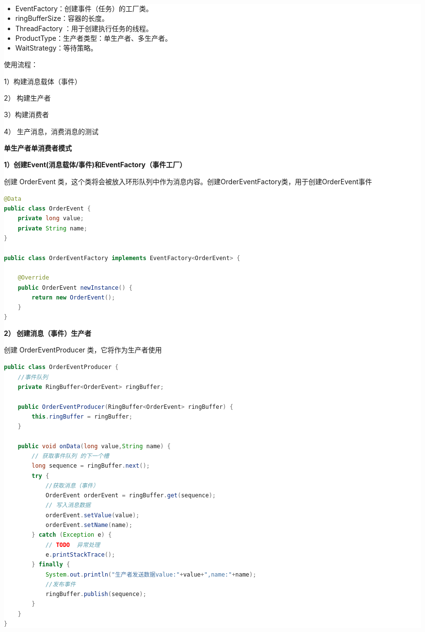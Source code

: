 - EventFactory：创建事件（任务）的工厂类。
- ringBufferSize：容器的长度。
- ThreadFactory ：用于创建执行任务的线程。
- ProductType：生产者类型：单生产者、多生产者。
- WaitStrategy：等待策略。

使用流程：

1）构建消息载体（事件）

2） 构建生产者

3）构建消费者

4） 生产消息，消费消息的测试

**单生产者单消费者模式**

**1）创建Event(消息载体/事件)和EventFactory（事件工厂）**

创建 OrderEvent 类，这个类将会被放入环形队列中作为消息内容。创建OrderEventFactory类，用于创建OrderEvent事件

```java
@Data
public class OrderEvent {
    private long value;
    private String name; 
}

public class OrderEventFactory implements EventFactory<OrderEvent> {
    
    @Override
    public OrderEvent newInstance() {
        return new OrderEvent();
    }
}
```

**2） 创建消息（事件）生产者**

创建 OrderEventProducer 类，它将作为生产者使用

```java
public class OrderEventProducer {
    //事件队列
    private RingBuffer<OrderEvent> ringBuffer;

    public OrderEventProducer(RingBuffer<OrderEvent> ringBuffer) {
        this.ringBuffer = ringBuffer;
    }

    public void onData(long value,String name) {
        // 获取事件队列 的下一个槽
        long sequence = ringBuffer.next();
        try {
            //获取消息（事件）
            OrderEvent orderEvent = ringBuffer.get(sequence);
            // 写入消息数据
            orderEvent.setValue(value);
            orderEvent.setName(name);
        } catch (Exception e) {
            // TODO  异常处理
            e.printStackTrace();
        } finally {
            System.out.println("生产者发送数据value:"+value+",name:"+name);
            //发布事件
            ringBuffer.publish(sequence);
        }
    }
}
```